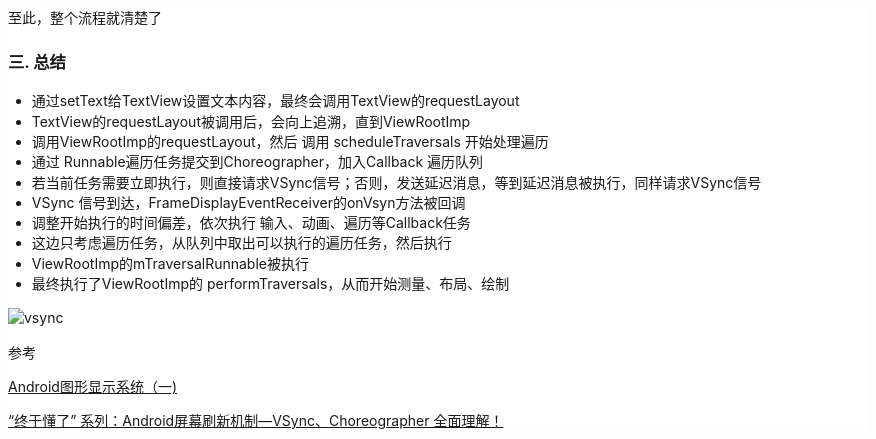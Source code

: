 至此，整个流程就清楚了

### 三. 总结

- 通过setText给TextView设置文本内容，最终会调用TextView的requestLayout
- TextView的requestLayout被调用后，会向上追溯，直到ViewRootImp
- 调用ViewRootImp的requestLayout，然后 调用 scheduleTraversals 开始处理遍历
- 通过 Runnable遍历任务提交到Choreographer，加入Callback 遍历队列
- 若当前任务需要立即执行，则直接请求VSync信号；否则，发送延迟消息，等到延迟消息被执行，同样请求VSync信号
- VSync 信号到达，FrameDisplayEventReceiver的onVsyn方法被回调
- 调整开始执行的时间偏差，依次执行 输入、动画、遍历等Callback任务
- 这边只考虑遍历任务，从队列中取出可以执行的遍历任务，然后执行
- ViewRootImp的mTraversalRunnable被执行
- 最终执行了ViewRootImp的 performTraversals，从而开始测量、布局、绘制



![vsync](http://img.partingsoul.cn//vsync.png)



参考

[Android图形显示系统（一)](https://www.jianshu.com/p/424918260fa9?open_source=weibo_search)

[“终于懂了” 系列：Android屏幕刷新机制—VSync、Choreographer 全面理解！](https://juejin.cn/post/6863756420380196877#heading-4)

